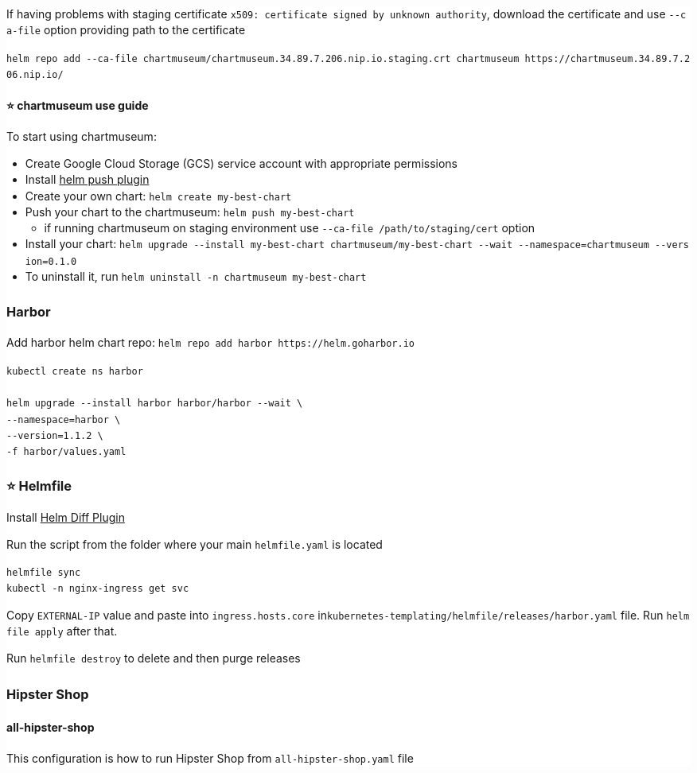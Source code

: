 If having problems with staging certificate `x509: certificate signed by unknown authority`,
download the certificate and use `--ca-file` option providing path to the certificate

```shell script
helm repo add --ca-file chartmuseum/chartmuseum.34.89.7.206.nip.io.staging.crt chartmuseum https://chartmuseum.34.89.7.206.nip.io/
```

#### :star: chartmuseum use guide

To start using chartmuseum:

- Create Google Cloud Storage (GCS) service account with appropriate permissions
- Install [helm push plugin](https://github.com/chartmuseum/helm-push)
- Create your own chart: `helm create my-best-chart`
- Push your chart to the chartmuseum: `helm push my-best-chart`
  - if running chartmuseum on staging environment use `--ca-file /path/to/staging/cert` option
- Install your chart: `helm upgrade --install my-best-chart chartmuseum/my-best-chart --wait --namespace=chartmuseum --version=0.1.0`
- To uninstall it, run `helm uninstall -n chartmuseum my-best-chart`

### Harbor

Add harbor helm chart repo: `helm repo add harbor https://helm.goharbor.io`

```shell script
kubectl create ns harbor

helm upgrade --install harbor harbor/harbor --wait \
--namespace=harbor \
--version=1.1.2 \
-f harbor/values.yaml
```

### :star: Helmfile

Install [Helm Diff Plugin](https://github.com/databus23/helm-diff)

Run the script from the folder where your main `helmfile.yaml` is located

```shell script
helmfile sync
kubectl -n nginx-ingress get svc
```

Copy `EXTERNAL-IP` value and paste into `ingress.hosts.core` in`kubernetes-templating/helmfile/releases/harbor.yaml` file.
Run `helmfile apply` after that.

Run `helmfile destroy` to delete and then purge releases

### Hipster Shop

#### all-hipster-shop

This configuration is how to run Hipster Shop from `all-hipster-shop.yaml` file
